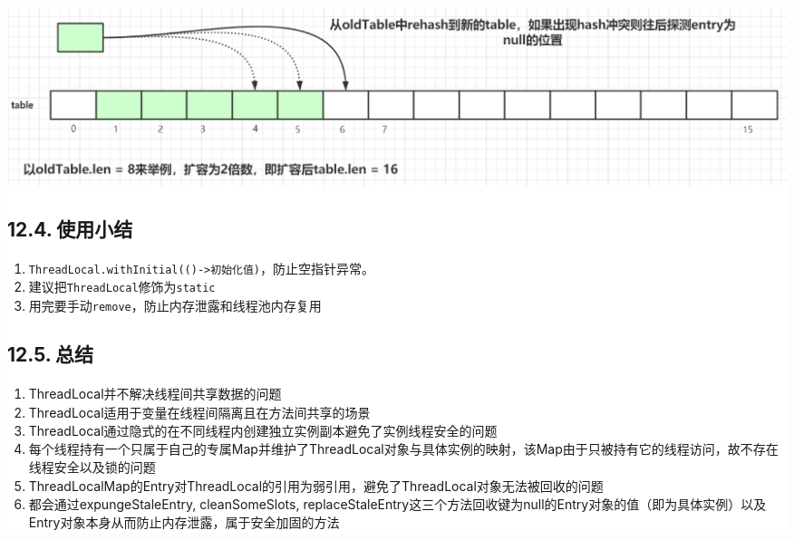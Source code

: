 ![](images/2022-09-06-13-46-47.png)

## 12.4. 使用小结
1. `ThreadLocal.withInitial(()->初始化值)`，防止空指针异常。
2. 建议把`ThreadLocal`修饰为`static`
3. 用完要手动`remove`，防止内存泄露和线程池内存复用

## 12.5. 总结
1. ThreadLocal并不解决线程间共享数据的问题
2. ThreadLocal适用于变量在线程间隔离且在方法间共享的场景
3. ThreadLocal通过隐式的在不同线程内创建独立实例副本避免了实例线程安全的问题
4. 每个线程持有一个只属于自己的专属Map并维护了ThreadLocal对象与具体实例的映射，该Map由于只被持有它的线程访问，故不存在线程安全以及锁的问题
5. ThreadLocalMap的Entry对ThreadLocal的引用为弱引用，避免了ThreadLocal对象无法被回收的问题
6. 都会通过expungeStaleEntry, cleanSomeSlots, replaceStaleEntry这三个方法回收键为null的Entry对象的值（即为具体实例）以及Entry对象本身从而防止内存泄露，属于安全加固的方法
